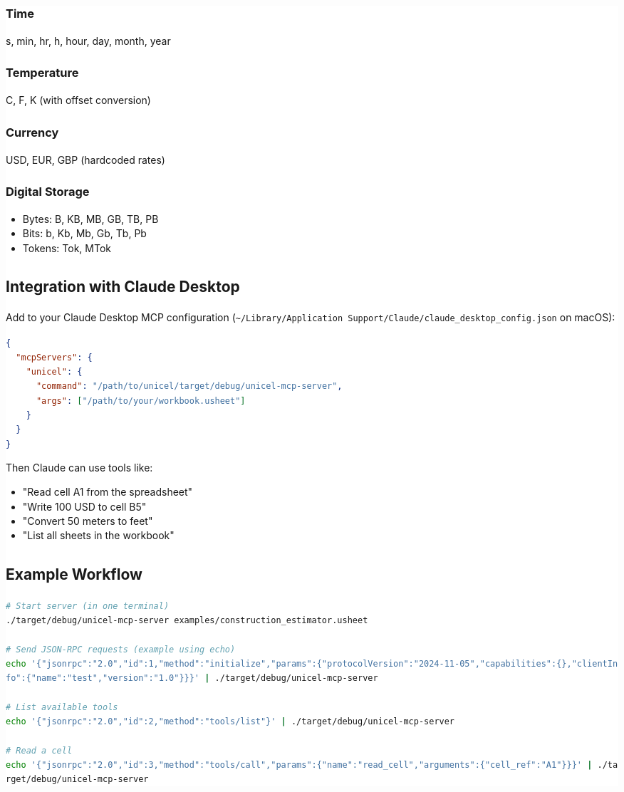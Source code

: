 ### Time
s, min, hr, h, hour, day, month, year

### Temperature
C, F, K (with offset conversion)

### Currency
USD, EUR, GBP (hardcoded rates)

### Digital Storage
- Bytes: B, KB, MB, GB, TB, PB
- Bits: b, Kb, Mb, Gb, Tb, Pb
- Tokens: Tok, MTok

## Integration with Claude Desktop

Add to your Claude Desktop MCP configuration (`~/Library/Application Support/Claude/claude_desktop_config.json` on macOS):

```json
{
  "mcpServers": {
    "unicel": {
      "command": "/path/to/unicel/target/debug/unicel-mcp-server",
      "args": ["/path/to/your/workbook.usheet"]
    }
  }
}
```

Then Claude can use tools like:
- "Read cell A1 from the spreadsheet"
- "Write 100 USD to cell B5"
- "Convert 50 meters to feet"
- "List all sheets in the workbook"

## Example Workflow

```bash
# Start server (in one terminal)
./target/debug/unicel-mcp-server examples/construction_estimator.usheet

# Send JSON-RPC requests (example using echo)
echo '{"jsonrpc":"2.0","id":1,"method":"initialize","params":{"protocolVersion":"2024-11-05","capabilities":{},"clientInfo":{"name":"test","version":"1.0"}}}' | ./target/debug/unicel-mcp-server

# List available tools
echo '{"jsonrpc":"2.0","id":2,"method":"tools/list"}' | ./target/debug/unicel-mcp-server

# Read a cell
echo '{"jsonrpc":"2.0","id":3,"method":"tools/call","params":{"name":"read_cell","arguments":{"cell_ref":"A1"}}}' | ./target/debug/unicel-mcp-server
```
